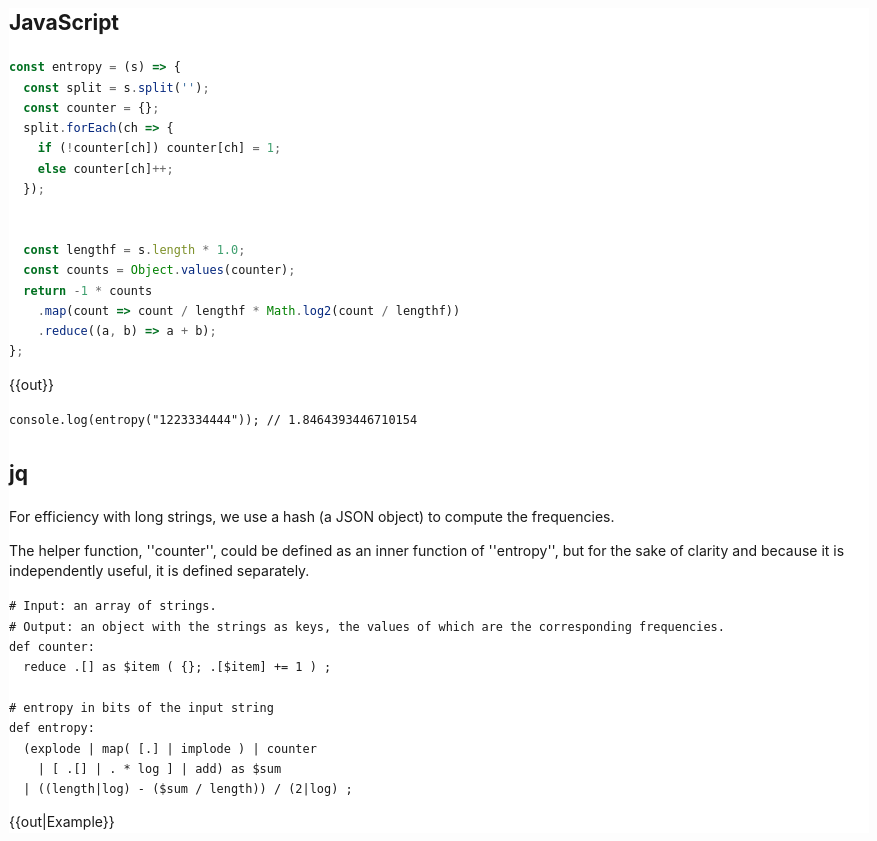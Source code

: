 

## JavaScript


```JavaScript
const entropy = (s) => {
  const split = s.split('');
  const counter = {};
  split.forEach(ch => {
    if (!counter[ch]) counter[ch] = 1;
    else counter[ch]++;
  });


  const lengthf = s.length * 1.0;
  const counts = Object.values(counter);
  return -1 * counts
    .map(count => count / lengthf * Math.log2(count / lengthf))
    .reduce((a, b) => a + b);
};
```

{{out}}

```txt
console.log(entropy("1223334444")); // 1.8464393446710154
```



## jq

For efficiency with long strings, we use a hash (a JSON object)
to compute the frequencies.

The helper function, ''counter'', could be defined as an inner function of ''entropy'', but for the sake of clarity and because it is independently useful,
it is defined separately.

```jq
# Input: an array of strings.
# Output: an object with the strings as keys, the values of which are the corresponding frequencies.
def counter:
  reduce .[] as $item ( {}; .[$item] += 1 ) ;

# entropy in bits of the input string
def entropy:
  (explode | map( [.] | implode ) | counter
    | [ .[] | . * log ] | add) as $sum
  | ((length|log) - ($sum / length)) / (2|log) ;
```


{{out|Example}}
